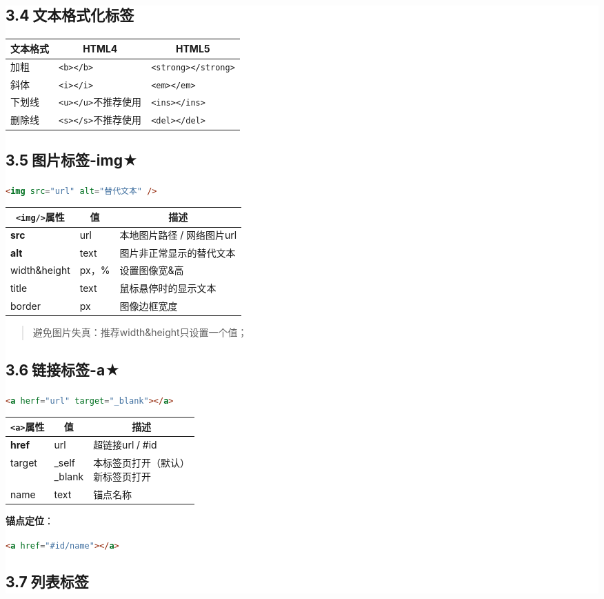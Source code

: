 ## 3.4 文本格式化标签

| 文本格式 | HTML4               | HTML5               |
| -------- | ------------------- | ------------------- |
| 加粗     | `<b></b>`           | `<strong></strong>` |
| 斜体     | `<i></i>`           | `<em></em>`         |
| 下划线   | `<u></u>`不推荐使用 | `<ins></ins>`       |
| 删除线   | `<s></s>`不推荐使用 | `<del></del>`       |

## 3.5 图片标签-img★

```html
<img src="url" alt="替代文本" />
```

| `<img/>`属性 | 值    | 描述                       |
| ------------ | ----- | -------------------------- |
| **src**      | url   | 本地图片路径 / 网络图片url |
| **alt**      | text  | 图片非正常显示的替代文本   |
| width&height | px，% | 设置图像宽&高              |
| title        | text  | 鼠标悬停时的显示文本       |
| border       | px    | 图像边框宽度               |

> 避免图片失真：推荐width&height只设置一个值；

## 3.6 链接标签-a★

```html
<a herf="url" target="_blank"></a>
```

| `<a>`属性 | 值                | 描述                                 |
| --------- | ----------------- | ------------------------------------ |
| **href**  | url               | 超链接url / #id                      |
| target    | \_self<br>\_blank | 本标签页打开（默认）<br>新标签页打开 |
| name      | text              | 锚点名称                             |

**锚点定位**：

```html
<a href="#id/name"></a>
```

## 3.7 列表标签
